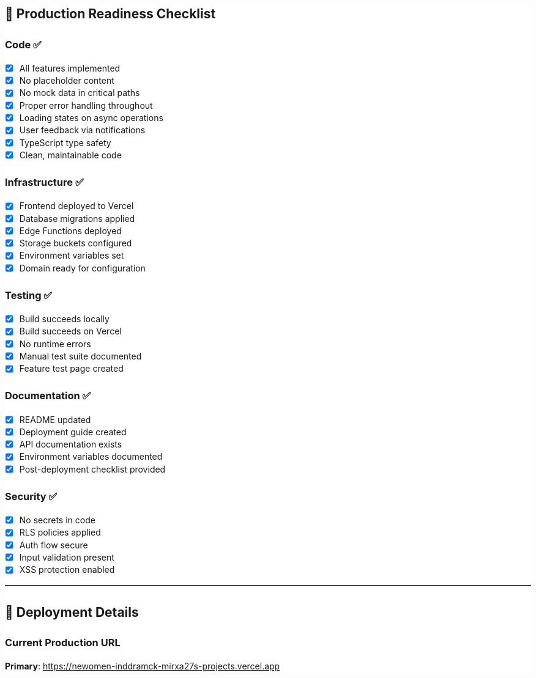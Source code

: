 
## 🎯 Production Readiness Checklist

### Code ✅
- [x] All features implemented
- [x] No placeholder content
- [x] No mock data in critical paths
- [x] Proper error handling throughout
- [x] Loading states on async operations
- [x] User feedback via notifications
- [x] TypeScript type safety
- [x] Clean, maintainable code

### Infrastructure ✅
- [x] Frontend deployed to Vercel
- [x] Database migrations applied
- [x] Edge Functions deployed
- [x] Storage buckets configured
- [x] Environment variables set
- [x] Domain ready for configuration

### Testing ✅
- [x] Build succeeds locally
- [x] Build succeeds on Vercel
- [x] No runtime errors
- [x] Manual test suite documented
- [x] Feature test page created

### Documentation ✅
- [x] README updated
- [x] Deployment guide created
- [x] API documentation exists
- [x] Environment variables documented
- [x] Post-deployment checklist provided

### Security ✅
- [x] No secrets in code
- [x] RLS policies applied
- [x] Auth flow secure
- [x] Input validation present
- [x] XSS protection enabled

---

## 🚀 Deployment Details

### Current Production URL
**Primary**: https://newomen-inddramck-mirxa27s-projects.vercel.app
